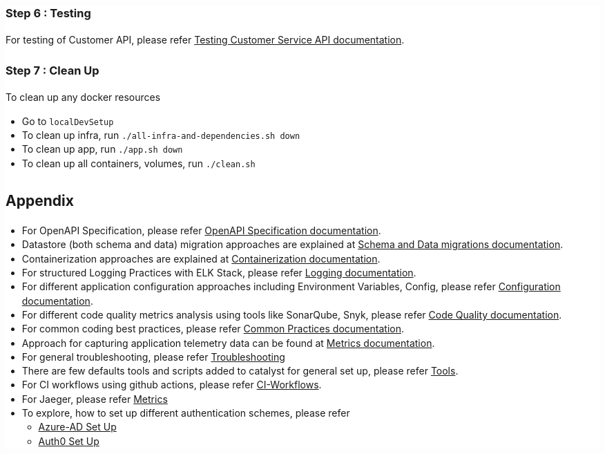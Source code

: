 ### **Step 6 : Testing**

For testing of Customer API, please refer [Testing Customer Service API documentation](docs/test-Customer-service.md).

### **Step 7 : Clean Up**

To clean up any docker resources

* Go to `localDevSetup`
* To clean up infra, run `./all-infra-and-dependencies.sh down`
* To clean up app, run `./app.sh down`
* To clean up all containers, volumes, run `./clean.sh`

## Appendix

- For OpenAPI Specification, please refer [OpenAPI Specification documentation](docs/openapi-spec.md).
- Datastore (both schema and data) migration approaches are explained
  at [Schema and Data migrations documentation](docs/schema-data-migrations.md).
- Containerization approaches are explained at [Containerization documentation](docs/containerization.md).
- For structured Logging Practices with ELK Stack, please refer [Logging documentation](docs/logging.md).
- For different application configuration approaches including Environment Variables, Config, please
  refer [Configuration documentation](docs/configuration.md).
- For different code quality metrics analysis using tools like SonarQube, Snyk, please refer [Code Quality documentation](docs/code-quality.md).
- For common coding best practices, please refer [Common Practices documentation](docs/common-practices.md).
- Approach for capturing application telemetry data can be found at [Metrics documentation](docs/metrics.md).
- For general troubleshooting, please refer [Troubleshooting](docs/troubleshooting.md)
- There are few defaults tools and scripts added to catalyst for general set up, please refer [Tools](docs/tools.md).
- For CI workflows using github actions, please refer [CI-Workflows](docs/ci-workflows.md).
- For Jaeger, please refer [Metrics](docs/metrics.md)
- To explore, how to set up different authentication schemes, please refer
    - [Azure-AD Set Up](docs/azureAD-gettingstarted.md)
    - [Auth0 Set Up](docs/auth0-gettingstarted.md)

